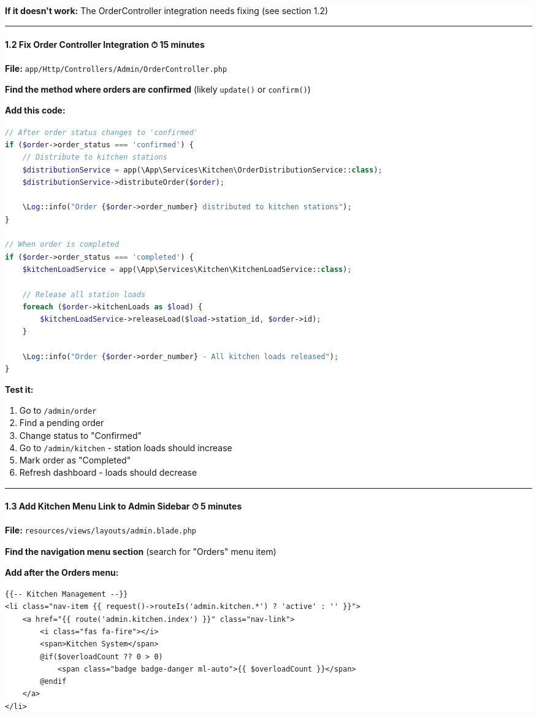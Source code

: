 **If it doesn't work:** The OrderController integration needs fixing (see section 1.2)

---

#### 1.2 Fix Order Controller Integration ⏱ 15 minutes

**File:** `app/Http/Controllers/Admin/OrderController.php`

**Find the method where orders are confirmed** (likely `update()` or `confirm()`)

**Add this code:**
```php
// After order status changes to 'confirmed'
if ($order->order_status === 'confirmed') {
    // Distribute to kitchen stations
    $distributionService = app(\App\Services\Kitchen\OrderDistributionService::class);
    $distributionService->distributeOrder($order);

    \Log::info("Order {$order->order_number} distributed to kitchen stations");
}

// When order is completed
if ($order->order_status === 'completed') {
    $kitchenLoadService = app(\App\Services\Kitchen\KitchenLoadService::class);

    // Release all station loads
    foreach ($order->kitchenLoads as $load) {
        $kitchenLoadService->releaseLoad($load->station_id, $order->id);
    }

    \Log::info("Order {$order->order_number} - All kitchen loads released");
}
```

**Test it:**
1. Go to `/admin/order`
2. Find a pending order
3. Change status to "Confirmed"
4. Go to `/admin/kitchen` - station loads should increase
5. Mark order as "Completed"
6. Refresh dashboard - loads should decrease

---

#### 1.3 Add Kitchen Menu Link to Admin Sidebar ⏱ 5 minutes

**File:** `resources/views/layouts/admin.blade.php`

**Find the navigation menu section** (search for "Orders" menu item)

**Add after the Orders menu:**
```blade
{{-- Kitchen Management --}}
<li class="nav-item {{ request()->routeIs('admin.kitchen.*') ? 'active' : '' }}">
    <a href="{{ route('admin.kitchen.index') }}" class="nav-link">
        <i class="fas fa-fire"></i>
        <span>Kitchen System</span>
        @if($overloadCount ?? 0 > 0)
            <span class="badge badge-danger ml-auto">{{ $overloadCount }}</span>
        @endif
    </a>
</li>
```
